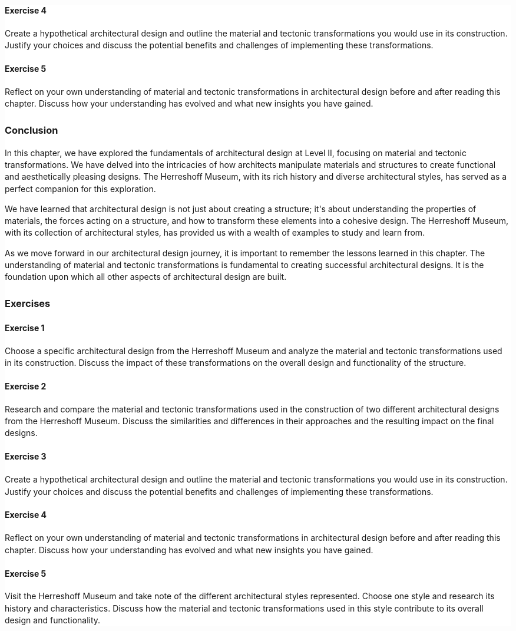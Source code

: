 #### Exercise 4
Create a hypothetical architectural design and outline the material and tectonic transformations you would use in its construction. Justify your choices and discuss the potential benefits and challenges of implementing these transformations.

#### Exercise 5
Reflect on your own understanding of material and tectonic transformations in architectural design before and after reading this chapter. Discuss how your understanding has evolved and what new insights you have gained.

### Conclusion

In this chapter, we have explored the fundamentals of architectural design at Level II, focusing on material and tectonic transformations. We have delved into the intricacies of how architects manipulate materials and structures to create functional and aesthetically pleasing designs. The Herreshoff Museum, with its rich history and diverse architectural styles, has served as a perfect companion for this exploration.

We have learned that architectural design is not just about creating a structure; it's about understanding the properties of materials, the forces acting on a structure, and how to transform these elements into a cohesive design. The Herreshoff Museum, with its collection of architectural styles, has provided us with a wealth of examples to study and learn from.

As we move forward in our architectural design journey, it is important to remember the lessons learned in this chapter. The understanding of material and tectonic transformations is fundamental to creating successful architectural designs. It is the foundation upon which all other aspects of architectural design are built.

### Exercises

#### Exercise 1
Choose a specific architectural design from the Herreshoff Museum and analyze the material and tectonic transformations used in its construction. Discuss the impact of these transformations on the overall design and functionality of the structure.

#### Exercise 2
Research and compare the material and tectonic transformations used in the construction of two different architectural designs from the Herreshoff Museum. Discuss the similarities and differences in their approaches and the resulting impact on the final designs.

#### Exercise 3
Create a hypothetical architectural design and outline the material and tectonic transformations you would use in its construction. Justify your choices and discuss the potential benefits and challenges of implementing these transformations.

#### Exercise 4
Reflect on your own understanding of material and tectonic transformations in architectural design before and after reading this chapter. Discuss how your understanding has evolved and what new insights you have gained.

#### Exercise 5
Visit the Herreshoff Museum and take note of the different architectural styles represented. Choose one style and research its history and characteristics. Discuss how the material and tectonic transformations used in this style contribute to its overall design and functionality.
